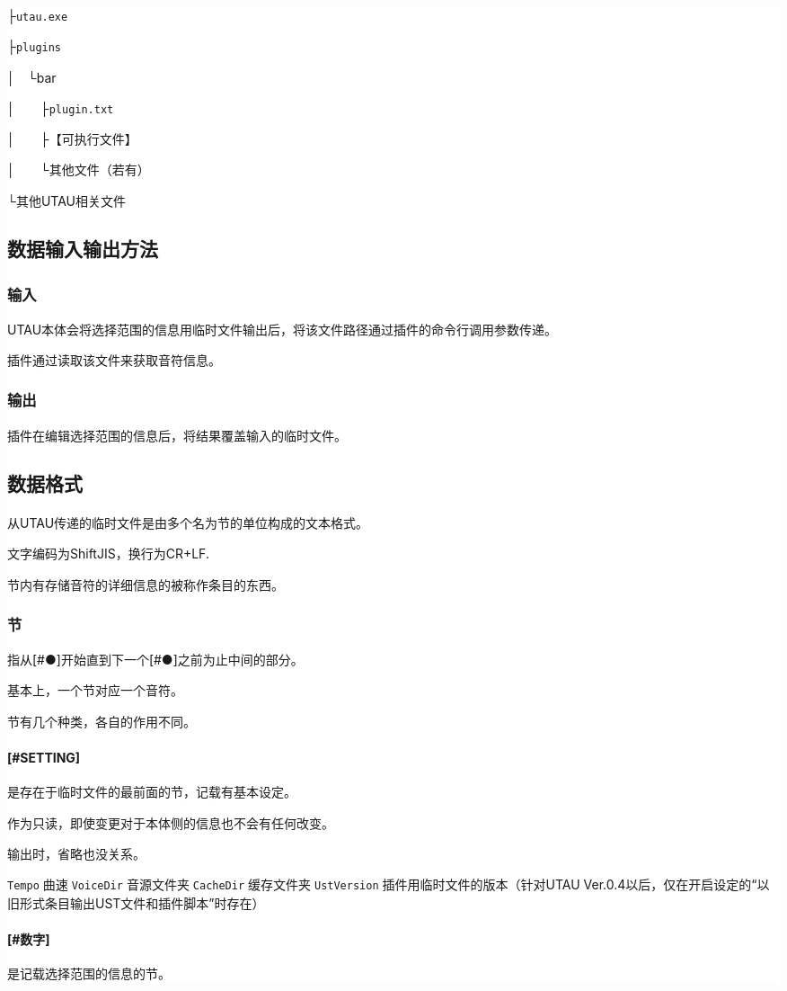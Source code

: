 ├`utau.exe`

├`plugins`

│　└bar

│　　├`plugin.txt`

│　　├【可执行文件】

│　　└其他文件（若有）

└其他UTAU相关文件

## 数据输入输出方法

### 输入

UTAU本体会将选择范围的信息用临时文件输出后，将该文件路径通过插件的命令行调用参数传递。

插件通过读取该文件来获取音符信息。

### 输出

插件在编辑选择范围的信息后，将结果覆盖输入的临时文件。

## 数据格式

从UTAU传递的临时文件是由多个名为节的单位构成的文本格式。

文字编码为ShiftJIS，换行为CR+LF.

节内有存储音符的详细信息的被称作条目的东西。

### 节
指从[#●]开始直到下一个[#●]之前为止中间的部分。

基本上，一个节对应一个音符。

节有几个种类，各自的作用不同。

#### [#SETTING]

是存在于临时文件的最前面的节，记载有基本设定。

作为只读，即使变更对于本体侧的信息也不会有任何改变。

输出时，省略也没关系。

`Tempo` 曲速
`VoiceDir` 音源文件夹
`CacheDir` 缓存文件夹
`UstVersion` 插件用临时文件的版本（针对UTAU Ver.0.4以后，仅在开启设定的“以旧形式条目输出UST文件和插件脚本”时存在）

#### [#数字]

是记载选择范围的信息的节。
